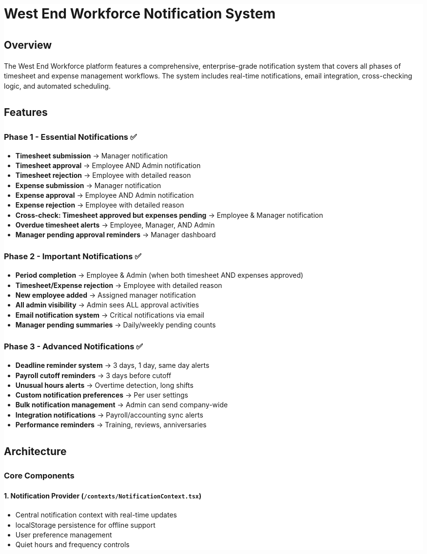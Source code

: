 # West End Workforce Notification System

## Overview

The West End Workforce platform features a comprehensive, enterprise-grade notification system that covers all phases of timesheet and expense management workflows. The system includes real-time notifications, email integration, cross-checking logic, and automated scheduling.

## Features

### Phase 1 - Essential Notifications ✅
- **Timesheet submission** → Manager notification
- **Timesheet approval** → Employee AND Admin notification  
- **Timesheet rejection** → Employee with detailed reason
- **Expense submission** → Manager notification
- **Expense approval** → Employee AND Admin notification
- **Expense rejection** → Employee with detailed reason
- **Cross-check: Timesheet approved but expenses pending** → Employee & Manager notification
- **Overdue timesheet alerts** → Employee, Manager, AND Admin
- **Manager pending approval reminders** → Manager dashboard

### Phase 2 - Important Notifications ✅
- **Period completion** → Employee & Admin (when both timesheet AND expenses approved)
- **Timesheet/Expense rejection** → Employee with detailed reason
- **New employee added** → Assigned manager notification
- **All admin visibility** → Admin sees ALL approval activities
- **Email notification system** → Critical notifications via email
- **Manager pending summaries** → Daily/weekly pending counts

### Phase 3 - Advanced Notifications ✅
- **Deadline reminder system** → 3 days, 1 day, same day alerts
- **Payroll cutoff reminders** → 3 days before cutoff
- **Unusual hours alerts** → Overtime detection, long shifts
- **Custom notification preferences** → Per user settings
- **Bulk notification management** → Admin can send company-wide
- **Integration notifications** → Payroll/accounting sync alerts
- **Performance reminders** → Training, reviews, anniversaries

## Architecture

### Core Components

#### 1. Notification Provider (`/contexts/NotificationContext.tsx`)
- Central notification context with real-time updates
- localStorage persistence for offline support
- User preference management
- Quiet hours and frequency controls
